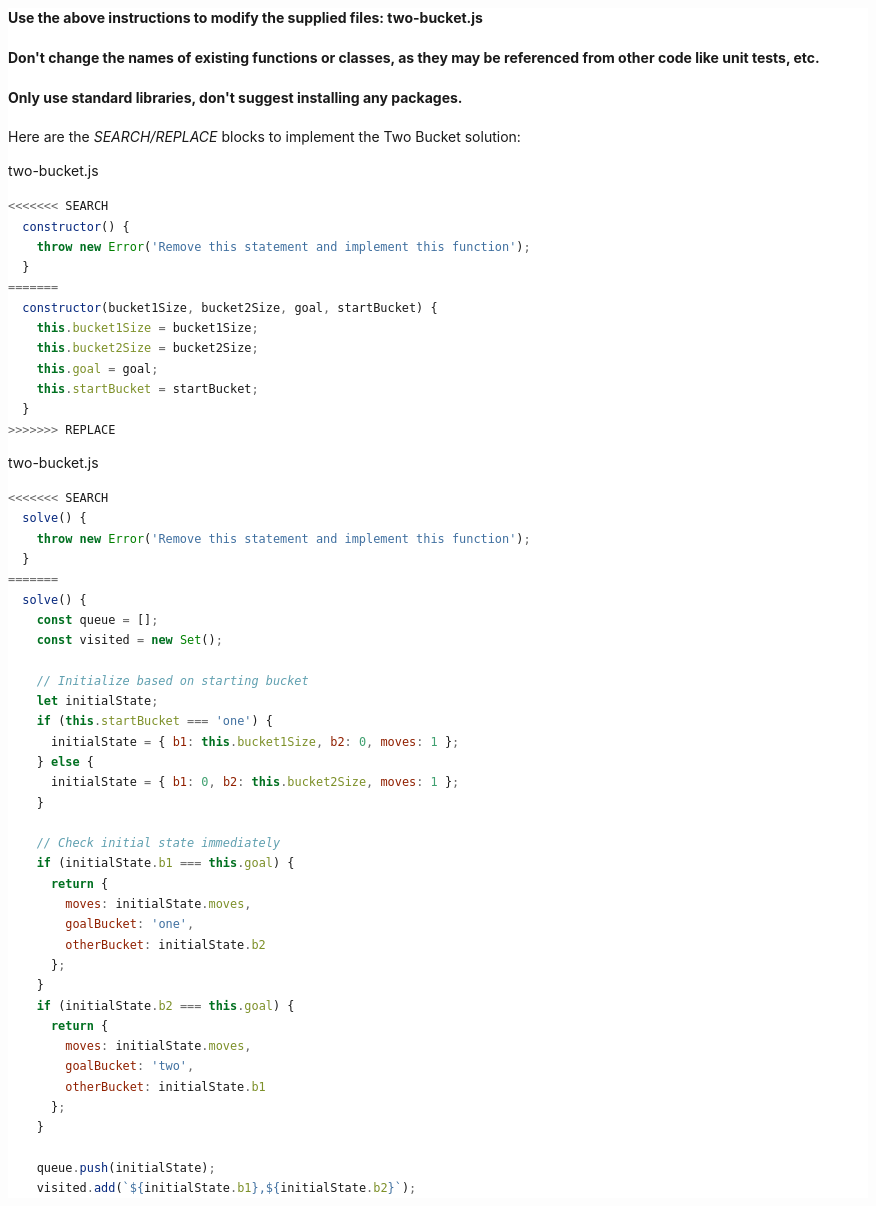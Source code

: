 #### Use the above instructions to modify the supplied files: two-bucket.js  
#### Don't change the names of existing functions or classes, as they may be referenced from other code like unit tests, etc.  
#### Only use standard libraries, don't suggest installing any packages.  

Here are the *SEARCH/REPLACE* blocks to implement the Two Bucket solution:

two-bucket.js
```javascript
<<<<<<< SEARCH
  constructor() {
    throw new Error('Remove this statement and implement this function');
  }
=======
  constructor(bucket1Size, bucket2Size, goal, startBucket) {
    this.bucket1Size = bucket1Size;
    this.bucket2Size = bucket2Size;
    this.goal = goal;
    this.startBucket = startBucket;
  }
>>>>>>> REPLACE
```

two-bucket.js
```javascript
<<<<<<< SEARCH
  solve() {
    throw new Error('Remove this statement and implement this function');
  }
=======
  solve() {
    const queue = [];
    const visited = new Set();

    // Initialize based on starting bucket
    let initialState;
    if (this.startBucket === 'one') {
      initialState = { b1: this.bucket1Size, b2: 0, moves: 1 };
    } else {
      initialState = { b1: 0, b2: this.bucket2Size, moves: 1 };
    }

    // Check initial state immediately
    if (initialState.b1 === this.goal) {
      return {
        moves: initialState.moves,
        goalBucket: 'one',
        otherBucket: initialState.b2
      };
    }
    if (initialState.b2 === this.goal) {
      return {
        moves: initialState.moves,
        goalBucket: 'two',
        otherBucket: initialState.b1
      };
    }

    queue.push(initialState);
    visited.add(`${initialState.b1},${initialState.b2}`);

```